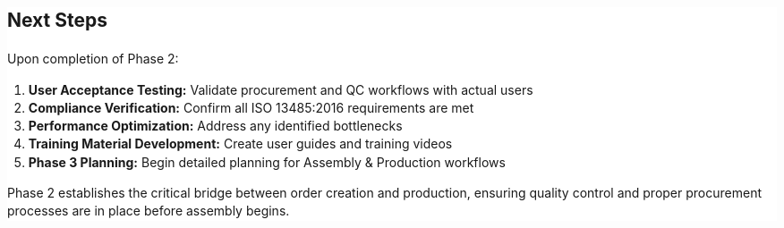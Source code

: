 
## Next Steps

Upon completion of Phase 2:

1. **User Acceptance Testing:** Validate procurement and QC workflows with actual users
2. **Compliance Verification:** Confirm all ISO 13485:2016 requirements are met
3. **Performance Optimization:** Address any identified bottlenecks
4. **Training Material Development:** Create user guides and training videos
5. **Phase 3 Planning:** Begin detailed planning for Assembly & Production workflows

Phase 2 establishes the critical bridge between order creation and production, ensuring quality control and proper procurement processes are in place before assembly begins. 